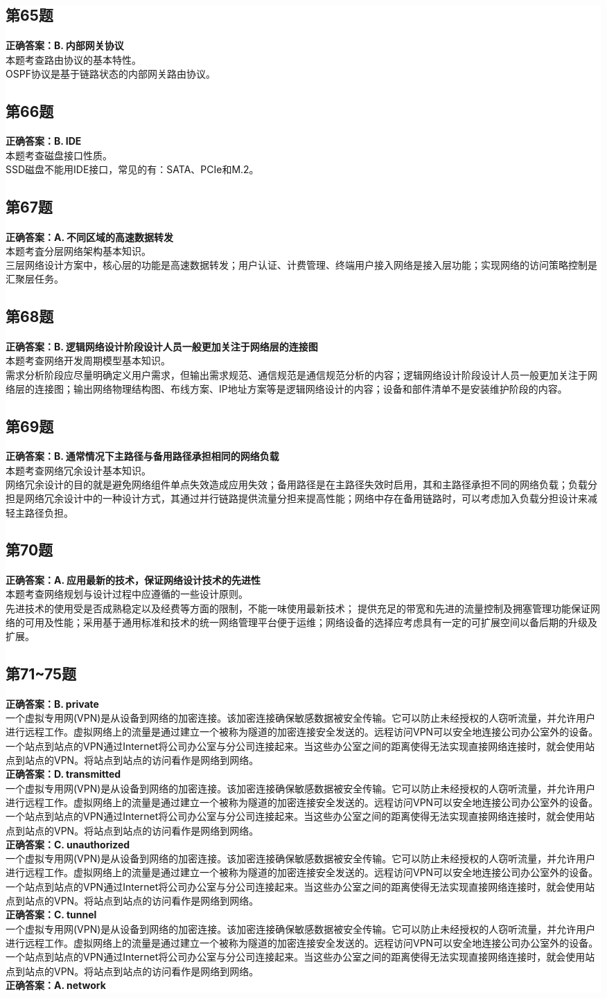 
## 第65题 ##

**正确答案：B. 内部网关协议**  
本题考查路由协议的基本特性。  
OSPF协议是基于链路状态的内部网关路由协议。  


## 第66题 ##

**正确答案：B. IDE**  
本题考查磁盘接口性质。  
SSD磁盘不能用IDE接口，常见的有：SATA、PCIe和M.2。  


## 第67题 ##

**正确答案：A. 不同区域的高速数据转发**  
本题考査分层网络架构基本知识。  
三层网络设计方案中，核心层的功能是高速数据转发；用户认证、计费管理、终端用户接入网络是接入层功能；实现网络的访问策略控制是汇聚层任务。  


## 第68题 ##

**正确答案：B. 逻辑网络设计阶段设计人员一般更加关注于网络层的连接图**  
本题考查网络开发周期模型基本知识。  
需求分析阶段应尽量明确定义用户需求，但输出需求规范、通信规范是通信规范分析的内容；逻辑网络设计阶段设计人员一般更加关注于网络层的连接图；输出网络物理结构图、布线方案、IP地址方案等是逻辑网络设计的内容；设备和部件清单不是安装维护阶段的内容。  


## 第69题 ##

**正确答案：B. 通常情况下主路径与备用路径承担相同的网络负载**  
本题考查网络冗余设计基本知识。  
网络冗余设计的目的就是避免网络组件单点失效造成应用失效；备用路径是在主路径失效时启用，其和主路径承担不同的网络负载；负载分担是网络冗余设计中的一种设计方式，其通过并行链路提供流量分担来提高性能；网络中存在备用链路时，可以考虑加入负载分担设计来减轻主路径负担。  


## 第70题 ##

**正确答案：A. 应用最新的技术，保证网络设计技术的先进性**  
本题考查网络规划与设计过程中应遵循的一些设计原则。  
先进技术的使用受是否成熟稳定以及经费等方面的限制，不能一味使用最新技术； 提供充足的带宽和先进的流量控制及拥塞管理功能保证网络的可用及性能；采用基于通用标准和技术的统一网络管理平台便于运维；网络设备的选择应考虑具有一定的可扩展空间以备后期的升级及扩展。  


## 第71~75题 ##

**正确答案：B. private**  
一个虚拟专用网(VPN)是从设备到网络的加密连接。该加密连接确保敏感数据被安全传输。它可以防止未经授权的人窃听流量，并允许用户进行远程工作。虚拟网络上的流量是通过建立一个被称为隧道的加密连接安全发送的。远程访问VPN可以安全地连接公司办公室外的设备。一个站点到站点的VPN通过Internet将公司办公室与分公司连接起来。当这些办公室之间的距离使得无法实现直接网络连接时，就会使用站点到站点的VPN。将站点到站点的访问看作是网络到网络。  
**正确答案：D. transmitted**  
一个虚拟专用网(VPN)是从设备到网络的加密连接。该加密连接确保敏感数据被安全传输。它可以防止未经授权的人窃听流量，并允许用户进行远程工作。虚拟网络上的流量是通过建立一个被称为隧道的加密连接安全发送的。远程访问VPN可以安全地连接公司办公室外的设备。一个站点到站点的VPN通过Internet将公司办公室与分公司连接起来。当这些办公室之间的距离使得无法实现直接网络连接时，就会使用站点到站点的VPN。将站点到站点的访问看作是网络到网络。  
**正确答案：C. unauthorized**  
一个虚拟专用网(VPN)是从设备到网络的加密连接。该加密连接确保敏感数据被安全传输。它可以防止未经授权的人窃听流量，并允许用户进行远程工作。虚拟网络上的流量是通过建立一个被称为隧道的加密连接安全发送的。远程访问VPN可以安全地连接公司办公室外的设备。一个站点到站点的VPN通过Internet将公司办公室与分公司连接起来。当这些办公室之间的距离使得无法实现直接网络连接时，就会使用站点到站点的VPN。将站点到站点的访问看作是网络到网络。  
**正确答案：C. tunnel**  
一个虚拟专用网(VPN)是从设备到网络的加密连接。该加密连接确保敏感数据被安全传输。它可以防止未经授权的人窃听流量，并允许用户进行远程工作。虚拟网络上的流量是通过建立一个被称为隧道的加密连接安全发送的。远程访问VPN可以安全地连接公司办公室外的设备。一个站点到站点的VPN通过Internet将公司办公室与分公司连接起来。当这些办公室之间的距离使得无法实现直接网络连接时，就会使用站点到站点的VPN。将站点到站点的访问看作是网络到网络。  
**正确答案：A. network**  
